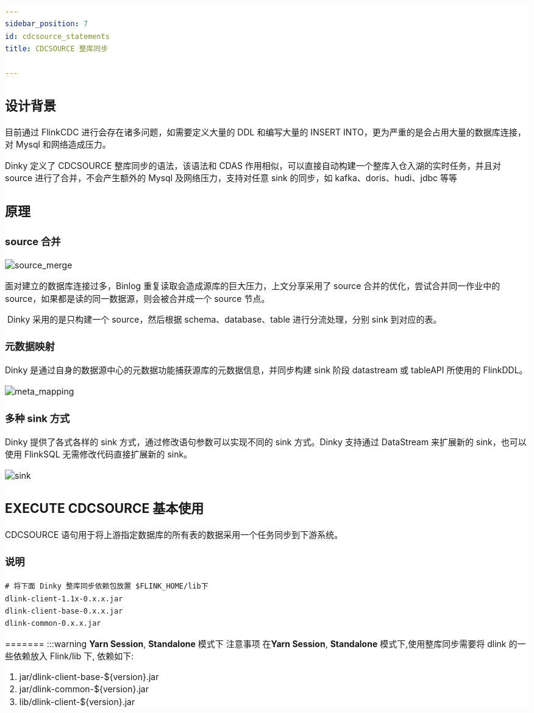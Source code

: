 ```yaml
---
sidebar_position: 7
id: cdcsource_statements
title: CDCSOURCE 整库同步

---
```


## 设计背景

目前通过 FlinkCDC 进行会存在诸多问题，如需要定义大量的 DDL 和编写大量的 INSERT INTO，更为严重的是会占用大量的数据库连接，对 Mysql 和网络造成压力。

Dinky 定义了 CDCSOURCE 整库同步的语法，该语法和 CDAS 作用相似，可以直接自动构建一个整库入仓入湖的实时任务，并且对 source 进行了合并，不会产生额外的 Mysql 及网络压力，支持对任意 sink 的同步，如 kafka、doris、hudi、jdbc 等等

## 原理

### source 合并

![source_merge](http://www.aiwenmo.com/dinky/docs/zh-CN/data_integration_guide/cdcsource_statementssource_merge.png)

   面对建立的数据库连接过多，Binlog 重复读取会造成源库的巨大压力，上文分享采用了 source 合并的优化，尝试合并同一作业中的 source，如果都是读的同一数据源，则会被合并成一个 source 节点。

​    Dinky 采用的是只构建一个 source，然后根据 schema、database、table 进行分流处理，分别 sink 到对应的表。

### 元数据映射

Dinky 是通过自身的数据源中心的元数据功能捕获源库的元数据信息，并同步构建 sink 阶段 datastream 或 tableAPI 所使用的 FlinkDDL。

![meta_mapping](http://www.aiwenmo.com/dinky/docs/zh-CN/data_integration_guide/cdcsource_statementsmeta_mapping.png)

### 多种 sink 方式

Dinky 提供了各式各样的 sink 方式，通过修改语句参数可以实现不同的 sink 方式。Dinky 支持通过 DataStream 来扩展新的 sink，也可以使用 FlinkSQL 无需修改代码直接扩展新的 sink。

![sink](http://www.aiwenmo.com/dinky/docs/zh-CN/data_integration_guide/cdcsource_statementssink.png)

## EXECUTE CDCSOURCE 基本使用

CDCSOURCE 语句用于将上游指定数据库的所有表的数据采用一个任务同步到下游系统。

### 说明

```
# 将下面 Dinky 整库同步依赖包放置 $FLINK_HOME/lib下
dlink-client-1.1x-0.x.x.jar
dlink-client-base-0.x.x.jar
dlink-common-0.x.x.jar
```
=======
:::warning **Yarn Session**, **Standalone** 模式下 注意事项
在**Yarn Session**, **Standalone** 模式下,使用整库同步需要将 dlink 的一些依赖放入 Flink/lib 下, 依赖如下:
1. jar/dlink-client-base-${version}.jar
2. jar/dlink-common-${version}.jar
3. lib/dlink-client-${version}.jar
